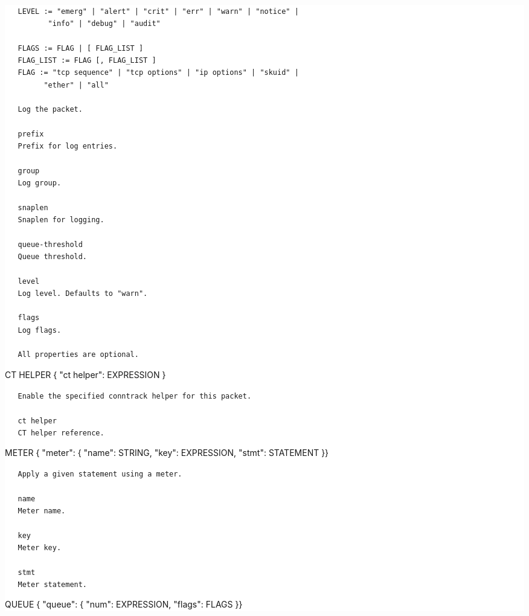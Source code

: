 	   LEVEL := "emerg" | "alert" | "crit" | "err" | "warn" | "notice" |
		      "info" | "debug" | "audit"

	   FLAGS := FLAG | [ FLAG_LIST ]
	   FLAG_LIST := FLAG [, FLAG_LIST ]
	   FLAG := "tcp sequence" | "tcp options" | "ip options" | "skuid" |
		     "ether" | "all"

       Log the packet.

       prefix
	   Prefix for log entries.

       group
	   Log group.

       snaplen
	   Snaplen for logging.

       queue-threshold
	   Queue threshold.

       level
	   Log level. Defaults to "warn".

       flags
	   Log flags.

       All properties are optional.

   CT HELPER
	   { "ct helper": EXPRESSION }

       Enable the specified conntrack helper for this packet.

       ct helper
	   CT helper reference.

   METER
	   { "meter": {
		   "name": STRING,
		   "key": EXPRESSION,
		   "stmt": STATEMENT
	   }}

       Apply a given statement using a meter.

       name
	   Meter name.

       key
	   Meter key.

       stmt
	   Meter statement.

   QUEUE
	   { "queue": {
		   "num": EXPRESSION,
		   "flags": FLAGS
	   }}
